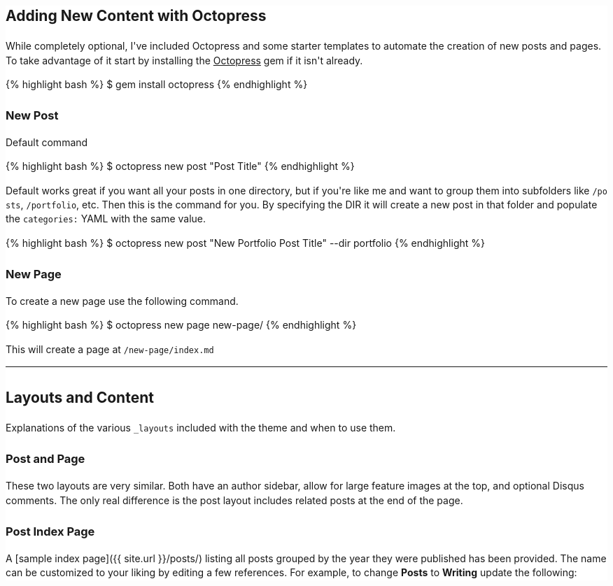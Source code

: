 
## Adding New Content with Octopress

While completely optional, I've included Octopress and some starter templates to automate the creation of new posts and pages. To take advantage of it start by installing the [Octopress](https://github.com/octopress/octopress) gem if it isn't already.

{% highlight bash %}
$ gem install octopress
{% endhighlight %}

### New Post

Default command

{% highlight bash %}
$ octopress new post "Post Title"
{% endhighlight %}

Default works great if you want all your posts in one directory, but if you're like me and want to group them into subfolders like `/posts`, `/portfolio`, etc. Then this is the command for you. By specifying the DIR it will create a new post in that folder and populate the `categories:` YAML with the same value.

{% highlight bash %}
$ octopress new post "New Portfolio Post Title" --dir portfolio
{% endhighlight %}

### New Page

To create a new page use the following command.

{% highlight bash %}
$ octopress new page new-page/
{% endhighlight %}

This will create a page at `/new-page/index.md`

---

## Layouts and Content

Explanations of the various `_layouts` included with the theme and when to use them.

### Post and Page

These two layouts are very similar. Both have an author sidebar, allow for large feature images at the top, and optional Disqus comments. The only real difference is the post layout includes related posts at the end of the page.

### Post Index Page

A [sample index page]({{ site.url }}/posts/) listing all posts grouped by the year they were published has been provided. The name can be customized to your liking by editing a few references. For example, to change **Posts** to **Writing** update the following:
